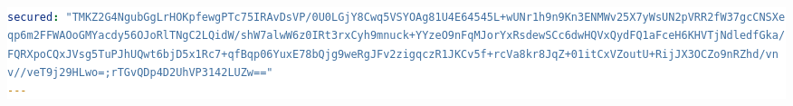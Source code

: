 ```yaml
secured: "TMKZ2G4NgubGgLrHOKpfewgPTc75IRAvDsVP/0U0LGjY8Cwq5VSYOAg81U4E64545L+wUNr1h9n9Kn3ENMWv25X7yWsUN2pVRR2fW37gcCNSXeqp6m2FFWAOoGMYacdy56OJoRlTNgC2LQidW/shW7alwW6z0IRt3rxCyh9mnuck+YYzeO9nFqMJorYxRsdewSCc6dwHQVxQydFQ1aFceH6KHVTjNdledfGka/FQRXpoCQxJVsg5TuPJhUQwt6bjD5x1Rc7+qfBqp06YuxE78bQjg9weRgJFv2zigqczR1JKCv5f+rcVa8kr8JqZ+01itCxVZoutU+RijJX3OCZo9nRZhd/vnv//veT9j29HLwo=;rTGvQDp4D2UhVP3142LUZw=="
---
```



